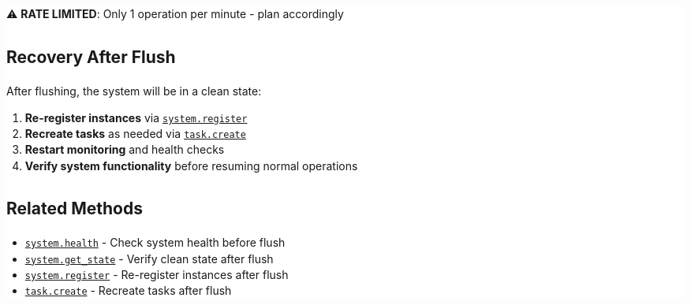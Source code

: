 ⚠️ **RATE LIMITED**: Only 1 operation per minute - plan accordingly

## Recovery After Flush

After flushing, the system will be in a clean state:

1. **Re-register instances** via [`system.register`](./register.md)
2. **Recreate tasks** as needed via [`task.create`](../task/create.md)
3. **Restart monitoring** and health checks
4. **Verify system functionality** before resuming normal operations

## Related Methods

- [`system.health`](./health.md) - Check system health before flush
- [`system.get_state`](./get_state.md) - Verify clean state after flush  
- [`system.register`](./register.md) - Re-register instances after flush
- [`task.create`](../task/create.md) - Recreate tasks after flush